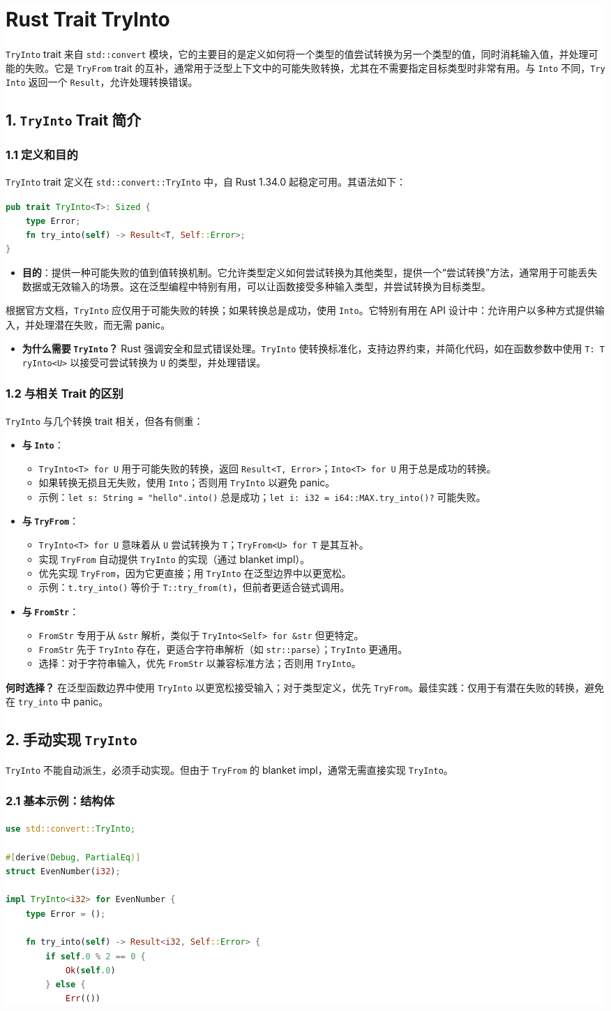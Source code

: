 # Rust Trait TryInto

`TryInto` trait 来自 `std::convert` 模块，它的主要目的是定义如何将一个类型的值尝试转换为另一个类型的值，同时消耗输入值，并处理可能的失败。它是 `TryFrom` trait 的互补，通常用于泛型上下文中的可能失败转换，尤其在不需要指定目标类型时非常有用。与 `Into` 不同，`TryInto` 返回一个 `Result`，允许处理转换错误。

## 1. `TryInto` Trait 简介

### 1.1 定义和目的
`TryInto` trait 定义在 `std::convert::TryInto` 中，自 Rust 1.34.0 起稳定可用。其语法如下：
```rust
pub trait TryInto<T>: Sized {
    type Error;
    fn try_into(self) -> Result<T, Self::Error>;
}
```
- **目的**：提供一种可能失败的值到值转换机制。它允许类型定义如何尝试转换为其他类型，提供一个“尝试转换”方法，通常用于可能丢失数据或无效输入的场景。这在泛型编程中特别有用，可以让函数接受多种输入类型，并尝试转换为目标类型。

根据官方文档，`TryInto` 应仅用于可能失败的转换；如果转换总是成功，使用 `Into`。它特别有用在 API 设计中：允许用户以多种方式提供输入，并处理潜在失败，而无需 panic。

- **为什么需要 `TryInto`？** Rust 强调安全和显式错误处理。`TryInto` 使转换标准化，支持边界约束，并简化代码，如在函数参数中使用 `T: TryInto<U>` 以接受可尝试转换为 `U` 的类型，并处理错误。

### 1.2 与相关 Trait 的区别
`TryInto` 与几个转换 trait 相关，但各有侧重：

- **与 `Into`**：
    - `TryInto<T> for U` 用于可能失败的转换，返回 `Result<T, Error>`；`Into<T> for U` 用于总是成功的转换。
    - 如果转换无损且无失败，使用 `Into`；否则用 `TryInto` 以避免 panic。
    - 示例：`let s: String = "hello".into()` 总是成功；`let i: i32 = i64::MAX.try_into()?` 可能失败。

- **与 `TryFrom`**：
    - `TryInto<T> for U` 意味着从 `U` 尝试转换为 `T`；`TryFrom<U> for T` 是其互补。
    - 实现 `TryFrom` 自动提供 `TryInto` 的实现（通过 blanket impl）。
    - 优先实现 `TryFrom`，因为它更直接；用 `TryInto` 在泛型边界中以更宽松。
    - 示例：`t.try_into()` 等价于 `T::try_from(t)`，但前者更适合链式调用。

- **与 `FromStr`**：
    - `FromStr` 专用于从 `&str` 解析，类似于 `TryInto<Self> for &str` 但更特定。
    - `FromStr` 先于 `TryInto` 存在，更适合字符串解析（如 `str::parse`）；`TryInto` 更通用。
    - 选择：对于字符串输入，优先 `FromStr` 以兼容标准方法；否则用 `TryInto`。

**何时选择？** 在泛型函数边界中使用 `TryInto` 以更宽松接受输入；对于类型定义，优先 `TryFrom`。最佳实践：仅用于有潜在失败的转换，避免在 `try_into` 中 panic。

## 2. 手动实现 `TryInto`

`TryInto` 不能自动派生，必须手动实现。但由于 `TryFrom` 的 blanket impl，通常无需直接实现 `TryInto`。

### 2.1 基本示例：结构体
```rust
use std::convert::TryInto;

#[derive(Debug, PartialEq)]
struct EvenNumber(i32);

impl TryInto<i32> for EvenNumber {
    type Error = ();

    fn try_into(self) -> Result<i32, Self::Error> {
        if self.0 % 2 == 0 {
            Ok(self.0)
        } else {
            Err(())
```